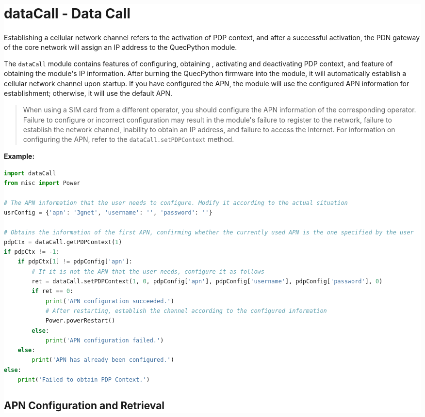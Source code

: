 # dataCall - Data Call

Establishing a cellular network channel refers to the activation of PDP context, and after a successful activation, the PDN gateway of the core network will assign an IP address to the QuecPython module.

The `dataCall` module contains features of configuring, obtaining , activating and deactivating PDP context, and feature of obtaining the module's IP information. After burning the QuecPython firmware into the module, it will automatically establish a cellular network channel upon startup. If you have configured the APN, the module will use the configured APN information for establishment; otherwise, it will use the default APN.



> When using a SIM card from a different operator, you should configure the APN information of the corresponding operator. Failure to configure or incorrect configuration may result in the module's failure to register to the network, failure to establish the network channel, inability to obtain an IP address, and failure to access the Internet. For information on configuring the APN, refer to the `dataCall.setPDPContext` method.



**Example:**

```python
import dataCall
from misc import Power

# The APN information that the user needs to configure. Modify it according to the actual situation
usrConfig = {'apn': '3gnet', 'username': '', 'password': ''}

# Obtains the information of the first APN, confirming whether the currently used APN is the one specified by the user
pdpCtx = dataCall.getPDPContext(1)
if pdpCtx != -1:
    if pdpCtx[1] != pdpConfig['apn']:
        # If it is not the APN that the user needs, configure it as follows
        ret = dataCall.setPDPContext(1, 0, pdpConfig['apn'], pdpConfig['username'], pdpConfig['password'], 0)
        if ret == 0:
            print('APN configuration succeeded.')
            # After restarting, establish the channel according to the configured information
            Power.powerRestart()  
        else:
            print('APN configuration failed.')
    else:
        print('APN has already been configured.')
else:
    print('Failed to obtain PDP Context.')
```



## APN Configuration and Retrieval
